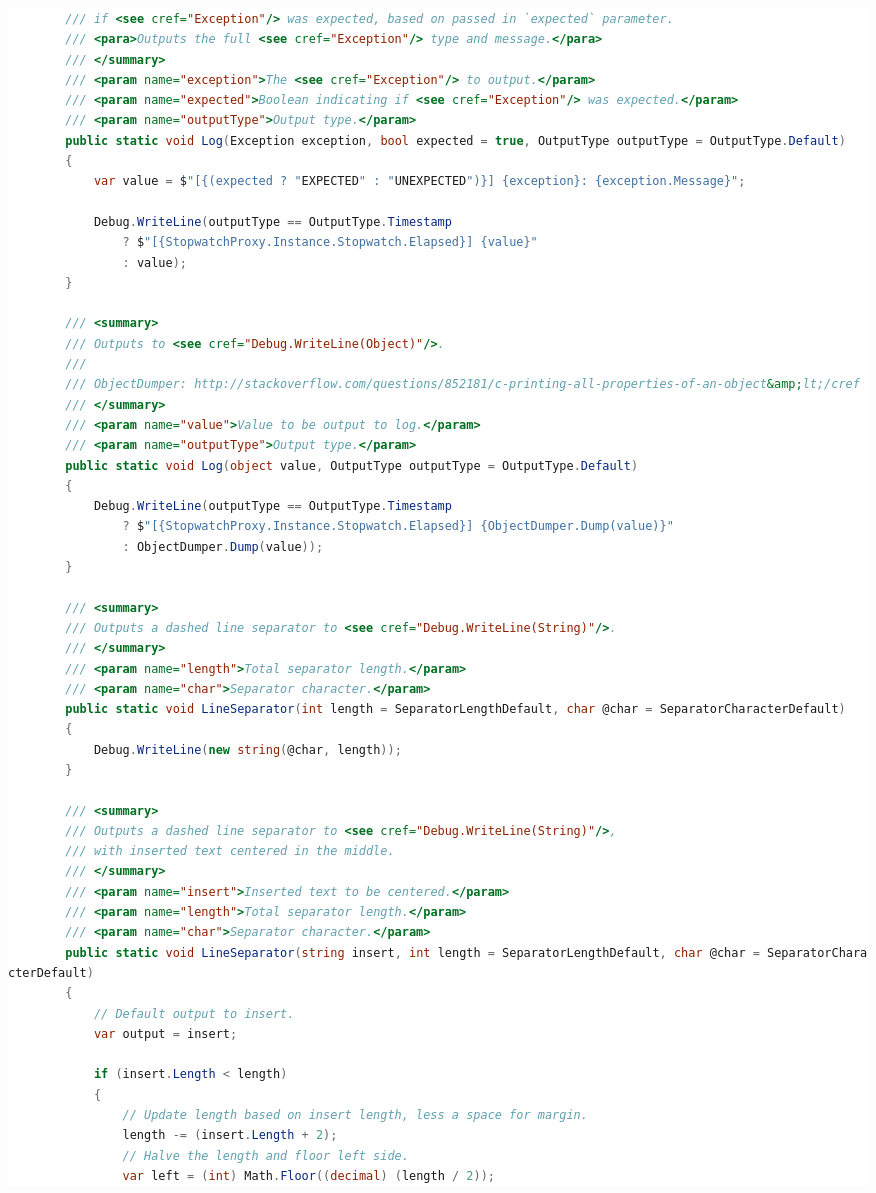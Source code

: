 ```cs
        /// if <see cref="Exception"/> was expected, based on passed in `expected` parameter.
        /// <para>Outputs the full <see cref="Exception"/> type and message.</para>
        /// </summary>
        /// <param name="exception">The <see cref="Exception"/> to output.</param>
        /// <param name="expected">Boolean indicating if <see cref="Exception"/> was expected.</param>
        /// <param name="outputType">Output type.</param>
        public static void Log(Exception exception, bool expected = true, OutputType outputType = OutputType.Default)
        {
            var value = $"[{(expected ? "EXPECTED" : "UNEXPECTED")}] {exception}: {exception.Message}";

            Debug.WriteLine(outputType == OutputType.Timestamp
                ? $"[{StopwatchProxy.Instance.Stopwatch.Elapsed}] {value}"
                : value);
        }

        /// <summary>
        /// Outputs to <see cref="Debug.WriteLine(Object)"/>.
        /// 
        /// ObjectDumper: http://stackoverflow.com/questions/852181/c-printing-all-properties-of-an-object&amp;lt;/cref
        /// </summary>
        /// <param name="value">Value to be output to log.</param>
        /// <param name="outputType">Output type.</param>
        public static void Log(object value, OutputType outputType = OutputType.Default)
        {
            Debug.WriteLine(outputType == OutputType.Timestamp
                ? $"[{StopwatchProxy.Instance.Stopwatch.Elapsed}] {ObjectDumper.Dump(value)}"
                : ObjectDumper.Dump(value));
        }

        /// <summary>
        /// Outputs a dashed line separator to <see cref="Debug.WriteLine(String)"/>.
        /// </summary>
        /// <param name="length">Total separator length.</param>
        /// <param name="char">Separator character.</param>
        public static void LineSeparator(int length = SeparatorLengthDefault, char @char = SeparatorCharacterDefault)
        {
            Debug.WriteLine(new string(@char, length));
        }

        /// <summary>
        /// Outputs a dashed line separator to <see cref="Debug.WriteLine(String)"/>,
        /// with inserted text centered in the middle.
        /// </summary>
        /// <param name="insert">Inserted text to be centered.</param>
        /// <param name="length">Total separator length.</param>
        /// <param name="char">Separator character.</param>
        public static void LineSeparator(string insert, int length = SeparatorLengthDefault, char @char = SeparatorCharacterDefault)
        {
            // Default output to insert.
            var output = insert;

            if (insert.Length < length)
            {
                // Update length based on insert length, less a space for margin.
                length -= (insert.Length + 2);
                // Halve the length and floor left side.
                var left = (int) Math.Floor((decimal) (length / 2));
```